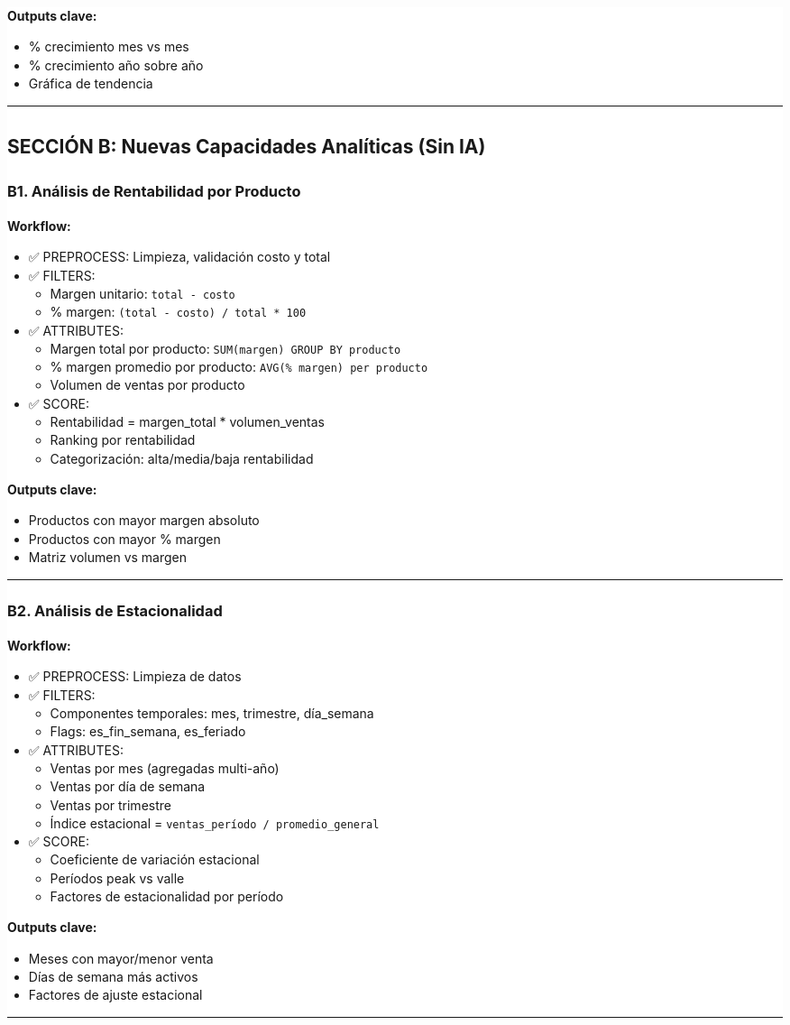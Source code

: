 **Outputs clave:**
- % crecimiento mes vs mes
- % crecimiento año sobre año
- Gráfica de tendencia

---

## SECCIÓN B: Nuevas Capacidades Analíticas (Sin IA)

### B1. Análisis de Rentabilidad por Producto

**Workflow:**
- ✅ PREPROCESS: Limpieza, validación costo y total
- ✅ FILTERS:
  - Margen unitario: `total - costo`
  - % margen: `(total - costo) / total * 100`
- ✅ ATTRIBUTES:
  - Margen total por producto: `SUM(margen) GROUP BY producto`
  - % margen promedio por producto: `AVG(% margen) per producto`
  - Volumen de ventas por producto
- ✅ SCORE:
  - Rentabilidad = margen_total * volumen_ventas
  - Ranking por rentabilidad
  - Categorización: alta/media/baja rentabilidad

**Outputs clave:**
- Productos con mayor margen absoluto
- Productos con mayor % margen
- Matriz volumen vs margen

---

### B2. Análisis de Estacionalidad

**Workflow:**
- ✅ PREPROCESS: Limpieza de datos
- ✅ FILTERS:
  - Componentes temporales: mes, trimestre, día_semana
  - Flags: es_fin_semana, es_feriado
- ✅ ATTRIBUTES:
  - Ventas por mes (agregadas multi-año)
  - Ventas por día de semana
  - Ventas por trimestre
  - Índice estacional = `ventas_período / promedio_general`
- ✅ SCORE:
  - Coeficiente de variación estacional
  - Períodos peak vs valle
  - Factores de estacionalidad por período

**Outputs clave:**
- Meses con mayor/menor venta
- Días de semana más activos
- Factores de ajuste estacional

---